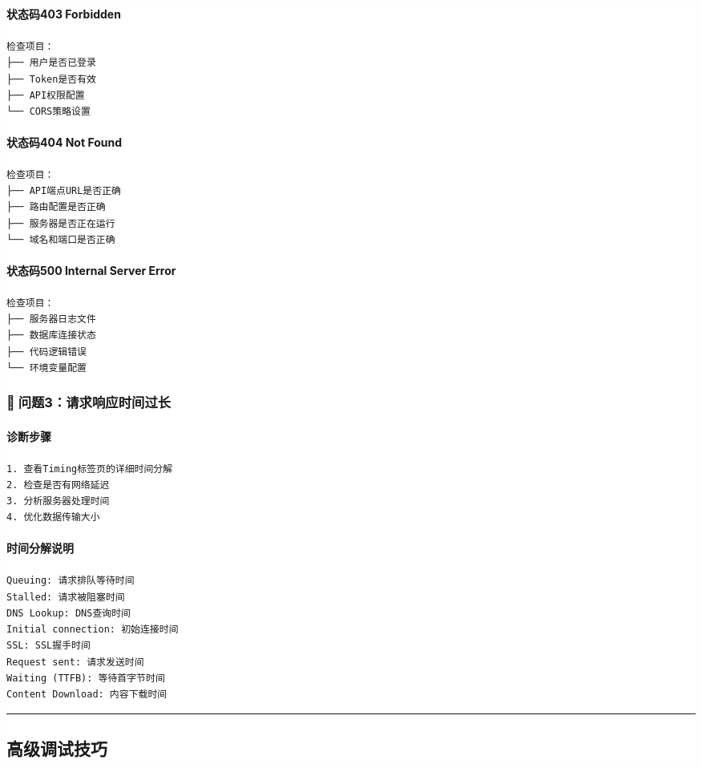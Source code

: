 #### **状态码403 Forbidden**
```
检查项目：
├── 用户是否已登录
├── Token是否有效
├── API权限配置
└── CORS策略设置
```

#### **状态码404 Not Found**
```
检查项目：
├── API端点URL是否正确
├── 路由配置是否正确
├── 服务器是否正在运行
└── 域名和端口是否正确
```

#### **状态码500 Internal Server Error**
```
检查项目：
├── 服务器日志文件
├── 数据库连接状态
├── 代码逻辑错误
└── 环境变量配置
```

### 🚨 **问题3：请求响应时间过长**

#### **诊断步骤**
```
1. 查看Timing标签页的详细时间分解
2. 检查是否有网络延迟
3. 分析服务器处理时间
4. 优化数据传输大小
```

#### **时间分解说明**
```
Queuing: 请求排队等待时间
Stalled: 请求被阻塞时间  
DNS Lookup: DNS查询时间
Initial connection: 初始连接时间
SSL: SSL握手时间
Request sent: 请求发送时间
Waiting (TTFB): 等待首字节时间
Content Download: 内容下载时间
```

---

## 高级调试技巧
